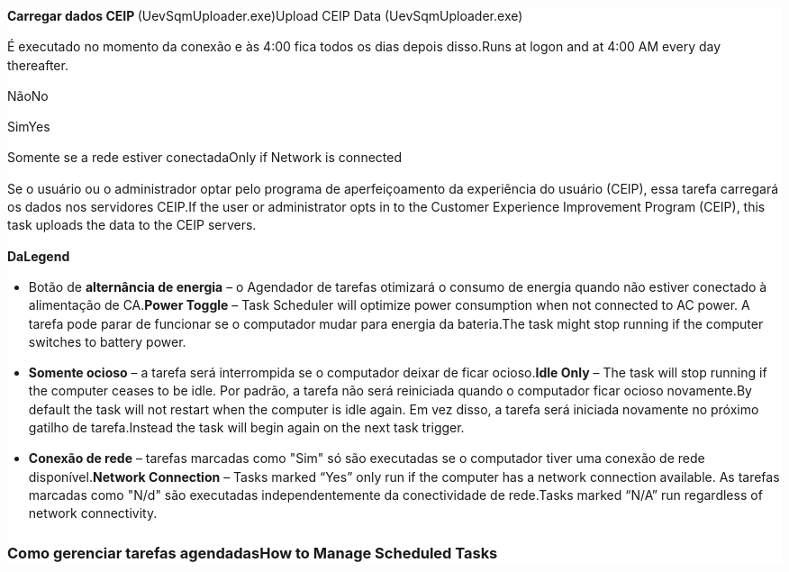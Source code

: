<tr class="odd">
<td align="left"><p><strong><span data-ttu-id="d6a7d-209">Carregar dados CEIP </strong> (UevSqmUploader.exe)</span><span class="sxs-lookup"><span data-stu-id="d6a7d-209">Upload CEIP Data</strong> (UevSqmUploader.exe)</span></span></p></td>
<td align="left"><p><span data-ttu-id="d6a7d-210">É executado no momento da conexão e às 4:00 fica todos os dias depois disso.</span><span class="sxs-lookup"><span data-stu-id="d6a7d-210">Runs at logon and at 4:00 AM every day thereafter.</span></span></p></td>
<td align="left"><p><span data-ttu-id="d6a7d-211">Não</span><span class="sxs-lookup"><span data-stu-id="d6a7d-211">No</span></span></p></td>
<td align="left"><p><span data-ttu-id="d6a7d-212">Sim</span><span class="sxs-lookup"><span data-stu-id="d6a7d-212">Yes</span></span></p></td>
<td align="left"><p><span data-ttu-id="d6a7d-213">Somente se a rede estiver conectada</span><span class="sxs-lookup"><span data-stu-id="d6a7d-213">Only if Network is connected</span></span></p></td>
<td align="left"><p><span data-ttu-id="d6a7d-214">Se o usuário ou o administrador optar pelo programa de aperfeiçoamento da experiência do usuário (CEIP), essa tarefa carregará os dados nos servidores CEIP.</span><span class="sxs-lookup"><span data-stu-id="d6a7d-214">If the user or administrator opts in to the Customer Experience Improvement Program (CEIP), this task uploads the data to the CEIP servers.</span></span></p></td>
</tr>
</tbody>
</table>

 

**<span data-ttu-id="d6a7d-215">Da</span><span class="sxs-lookup"><span data-stu-id="d6a7d-215">Legend</span></span>**

-   <span data-ttu-id="d6a7d-216">Botão de **alternância de energia** – o Agendador de tarefas otimizará o consumo de energia quando não estiver conectado à alimentação de CA.</span><span class="sxs-lookup"><span data-stu-id="d6a7d-216">**Power Toggle** – Task Scheduler will optimize power consumption when not connected to AC power.</span></span> <span data-ttu-id="d6a7d-217">A tarefa pode parar de funcionar se o computador mudar para energia da bateria.</span><span class="sxs-lookup"><span data-stu-id="d6a7d-217">The task might stop running if the computer switches to battery power.</span></span>

-   <span data-ttu-id="d6a7d-218">**Somente ocioso** – a tarefa será interrompida se o computador deixar de ficar ocioso.</span><span class="sxs-lookup"><span data-stu-id="d6a7d-218">**Idle Only** – The task will stop running if the computer ceases to be idle.</span></span> <span data-ttu-id="d6a7d-219">Por padrão, a tarefa não será reiniciada quando o computador ficar ocioso novamente.</span><span class="sxs-lookup"><span data-stu-id="d6a7d-219">By default the task will not restart when the computer is idle again.</span></span> <span data-ttu-id="d6a7d-220">Em vez disso, a tarefa será iniciada novamente no próximo gatilho de tarefa.</span><span class="sxs-lookup"><span data-stu-id="d6a7d-220">Instead the task will begin again on the next task trigger.</span></span>

-   <span data-ttu-id="d6a7d-221">**Conexão de rede** – tarefas marcadas como "Sim" só são executadas se o computador tiver uma conexão de rede disponível.</span><span class="sxs-lookup"><span data-stu-id="d6a7d-221">**Network Connection** – Tasks marked “Yes” only run if the computer has a network connection available.</span></span> <span data-ttu-id="d6a7d-222">As tarefas marcadas como "N/d" são executadas independentemente da conectividade de rede.</span><span class="sxs-lookup"><span data-stu-id="d6a7d-222">Tasks marked “N/A” run regardless of network connectivity.</span></span>

### <span data-ttu-id="d6a7d-223">Como gerenciar tarefas agendadas</span><span class="sxs-lookup"><span data-stu-id="d6a7d-223">How to Manage Scheduled Tasks</span></span>
